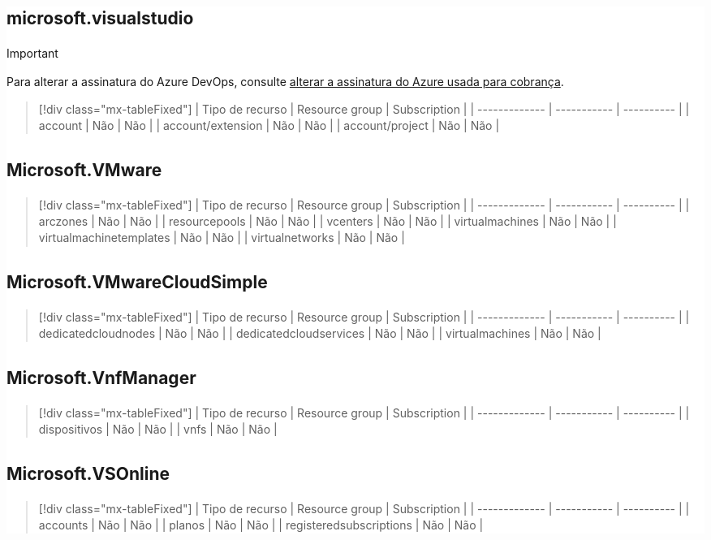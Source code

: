 ## <a name="microsoftvisualstudio"></a>microsoft.visualstudio

> [!IMPORTANT]
> Para alterar a assinatura do Azure DevOps, consulte [alterar a assinatura do Azure usada para cobrança](/azure/devops/organizations/billing/change-azure-subscription?toc=/azure/azure-resource-manager/toc.json).

> [!div class="mx-tableFixed"]
> | Tipo de recurso | Resource group | Subscription |
> | ------------- | ----------- | ---------- |
> | account | Não | Não |
> | account/extension | Não | Não |
> | account/project | Não | Não |

## <a name="microsoftvmware"></a>Microsoft.VMware

> [!div class="mx-tableFixed"]
> | Tipo de recurso | Resource group | Subscription |
> | ------------- | ----------- | ---------- |
> | arczones | Não | Não |
> | resourcepools | Não | Não |
> | vcenters | Não | Não |
> | virtualmachines | Não | Não |
> | virtualmachinetemplates | Não | Não |
> | virtualnetworks | Não | Não |

## <a name="microsoftvmwarecloudsimple"></a>Microsoft.VMwareCloudSimple

> [!div class="mx-tableFixed"]
> | Tipo de recurso | Resource group | Subscription |
> | ------------- | ----------- | ---------- |
> | dedicatedcloudnodes | Não | Não |
> | dedicatedcloudservices | Não | Não |
> | virtualmachines | Não | Não |

## <a name="microsoftvnfmanager"></a>Microsoft.VnfManager

> [!div class="mx-tableFixed"]
> | Tipo de recurso | Resource group | Subscription |
> | ------------- | ----------- | ---------- |
> | dispositivos | Não | Não |
> | vnfs | Não | Não |

## <a name="microsoftvsonline"></a>Microsoft.VSOnline

> [!div class="mx-tableFixed"]
> | Tipo de recurso | Resource group | Subscription |
> | ------------- | ----------- | ---------- |
> | accounts | Não | Não |
> | planos | Não | Não |
> | registeredsubscriptions | Não | Não |
